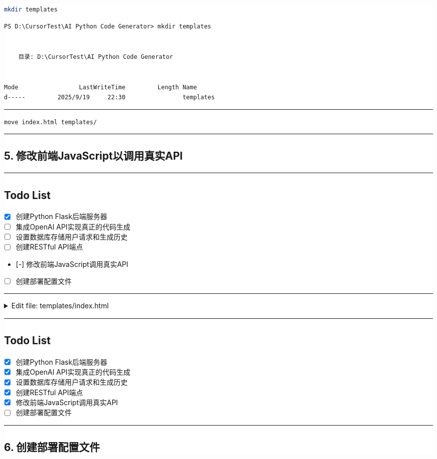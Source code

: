 ```bash
mkdir templates
```

```
PS D:\CursorTest\AI Python Code Generator> mkdir templates


    目录: D:\CursorTest\AI Python Code Generator


Mode                 LastWriteTime         Length Name
d-----         2025/9/19     22:30                templates
```

---

```bash
move index.html templates/
```

---

## 5. 修改前端JavaScript以调用真实API


---

## Todo List

- [x] 创建Python Flask后端服务器
- [ ] 集成OpenAI API实现真正的代码生成
- [ ] 设置数据库存储用户请求和生成历史
- [ ] 创建RESTful API端点
- [-] 修改前端JavaScript调用真实API
- [ ] 创建部署配置文件

---

<details><summary>Edit file: templates/index.html</summary></details>

---

## Todo List

- [x] 创建Python Flask后端服务器
- [x] 集成OpenAI API实现真正的代码生成
- [x] 设置数据库存储用户请求和生成历史
- [x] 创建RESTful API端点
- [x] 修改前端JavaScript调用真实API
- [ ] 创建部署配置文件

---

## 6. 创建部署配置文件
